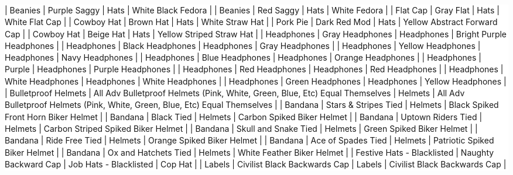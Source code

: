 | Beanies                                    | Purple Saggy                                                                 | Hats                                       | White Black Fedora                                                           |
| Beanies                                    | Red Saggy                                                                    | Hats                                       | White Fedora                                                                 |
| Flat Cap                                   | Gray Flat                                                                    | Hats                                       | White Flat Cap                                                               |
| Cowboy Hat                                 | Brown Hat                                                                    | Hats                                       | White Straw Hat                                                              |
| Pork Pie                                   | Dark Red Mod                                                                 | Hats                                       | Yellow Abstract Forward Cap                                                  |
| Cowboy Hat                                 | Beige Hat                                                                    | Hats                                       | Yellow Striped Straw Hat                                                     |
| Headphones                                 | Gray Headphones                                                              | Headphones                                 | Bright Purple Headphones                                                     |
| Headphones                                 | Black Headphones                                                             | Headphones                                 | Gray Headphones                                                              |
| Headphones                                 | Yellow Headphones                                                            | Headphones                                 | Navy Headphones                                                              |
| Headphones                                 | Blue Headphones                                                              | Headphones                                 | Orange Headphones                                                            |
| Headphones                                 | Purple                                                                       | Headphones                                 | Purple Headphones                                                            |
| Headphones                                 | Red Headphones                                                               | Headphones                                 | Red Headphones                                                               |
| Headphones                                 | White Headphones                                                             | Headphones                                 | White Headphones                                                             |
| Headphones                                 | Green Headphones                                                             | Headphones                                 | Yellow Headphones                                                            |
| Bulletproof Helmets                        | All Adv Bulletproof Helmets (Pink, White, Green, Blue, Etc) Equal Themselves | Helmets                                    | All Adv Bulletproof Helmets (Pink, White, Green, Blue, Etc) Equal Themselves |
| Bandana                                    | Stars & Stripes Tied                                                         | Helmets                                    | Black Spiked Front Horn Biker Helmet                                         |
| Bandana                                    | Black Tied                                                                   | Helmets                                    | Carbon Spiked Biker Helmet                                                   |
| Bandana                                    | Uptown Riders Tied                                                           | Helmets                                    | Carbon Striped Spiked Biker Helmet                                           |
| Bandana                                    | Skull and Snake Tied                                                         | Helmets                                    | Green Spiked Biker Helmet                                                    |
| Bandana                                    | Ride Free Tied                                                               | Helmets                                    | Orange Spiked Biker Helmet                                                   |
| Bandana                                    | Ace of Spades Tied                                                           | Helmets                                    | Patriotic Spiked Biker Helmet                                                |
| Bandana                                    | Ox and Hatchets Tied                                                         | Helmets                                    | White Feather Biker Helmet                                                   |
| Festive Hats - Blacklisted                 | Naughty Backward Cap                                                         | Job Hats - Blacklisted                     | Cop Hat                                                                      |
| Labels                                     | Civilist Black Backwards Cap                                                 | Labels                                     | Civilist Black Backwards Cap                                                 |
